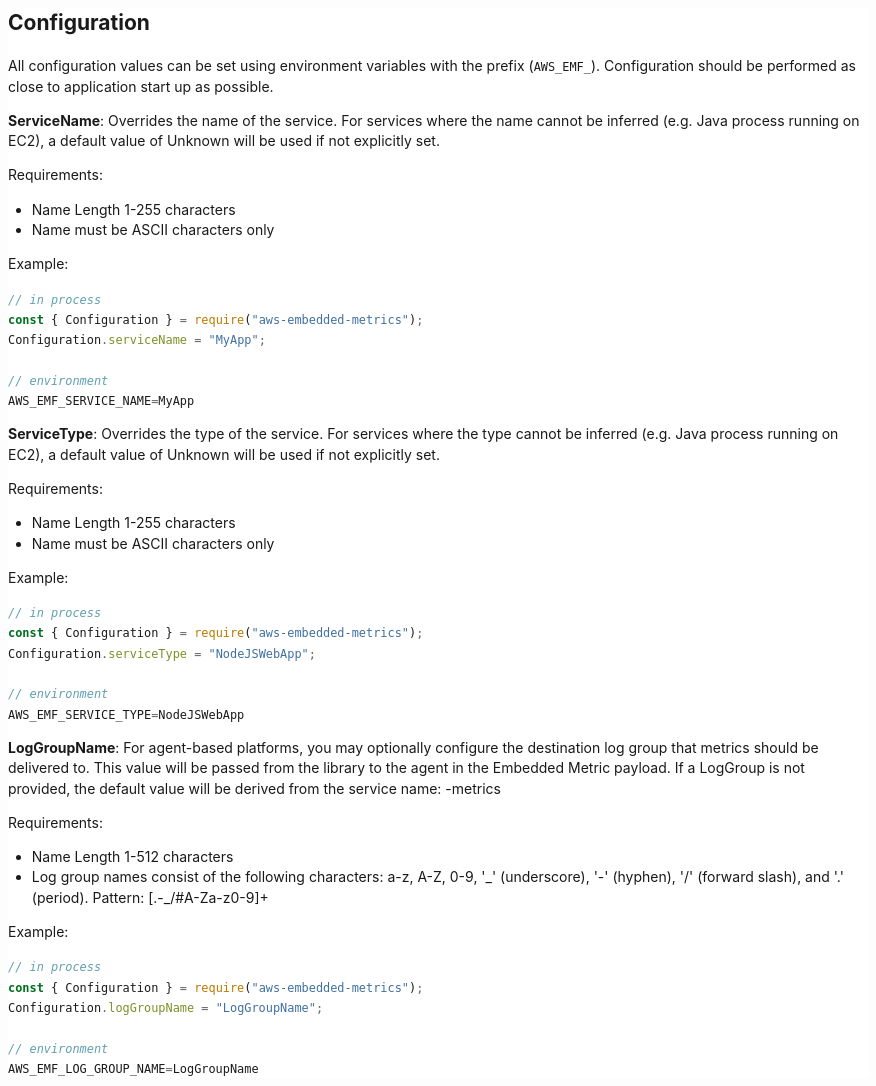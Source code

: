 ## Configuration

All configuration values can be set using environment variables with the prefix (`AWS_EMF_`). Configuration should be performed as close to application start up as possible.

**ServiceName**: Overrides the name of the service. For services where the name cannot be inferred (e.g. Java process running on EC2), a default value of Unknown will be used if not explicitly set.

Requirements:

- Name Length 1-255 characters
- Name must be ASCII characters only

Example:

```js
// in process
const { Configuration } = require("aws-embedded-metrics");
Configuration.serviceName = "MyApp";

// environment
AWS_EMF_SERVICE_NAME=MyApp
```

**ServiceType**: Overrides the type of the service. For services where the type cannot be inferred (e.g. Java process running on EC2), a default value of Unknown will be used if not explicitly set.

Requirements:

- Name Length 1-255 characters
- Name must be ASCII characters only

Example:

```js
// in process
const { Configuration } = require("aws-embedded-metrics");
Configuration.serviceType = "NodeJSWebApp";

// environment
AWS_EMF_SERVICE_TYPE=NodeJSWebApp
```

**LogGroupName**: For agent-based platforms, you may optionally configure the destination log group that metrics should be delivered to. This value will be passed from the library to the agent in the Embedded Metric payload. If a LogGroup is not provided, the default value will be derived from the service name: <service-name>-metrics

Requirements:
- Name Length 1-512 characters
- Log group names consist of the following characters: a-z, A-Z, 0-9, '\_' (underscore), '-' (hyphen), '/' (forward slash), and '.' (period). Pattern: [\.\-_/#A-Za-z0-9]+

Example:

```js
// in process
const { Configuration } = require("aws-embedded-metrics");
Configuration.logGroupName = "LogGroupName";

// environment
AWS_EMF_LOG_GROUP_NAME=LogGroupName
```
